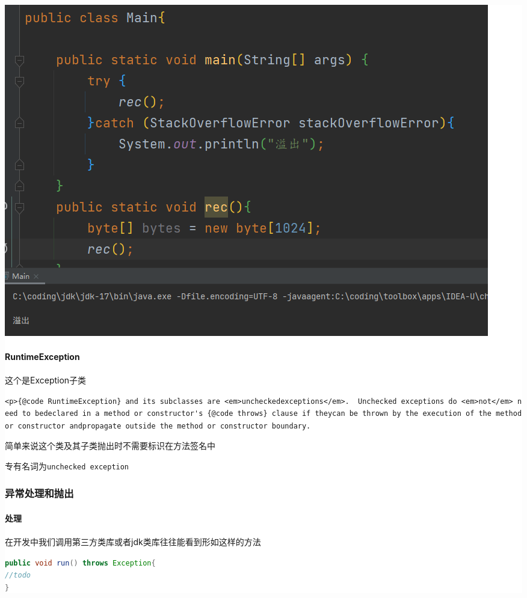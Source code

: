 ![1650594425341](assets/1650594425341.png)

#### RuntimeException

这个是Exception子类

```
<p>{@code RuntimeException} and its subclasses are <em>uncheckedexceptions</em>.  Unchecked exceptions do <em>not</em> need to bedeclared in a method or constructor's {@code throws} clause if theycan be thrown by the execution of the method or constructor andpropagate outside the method or constructor boundary.
```

简单来说这个类及其子类抛出时不需要标识在方法签名中

专有名词为`unchecked exception`

### 异常处理和抛出

#### 处理

在开发中我们调用第三方类库或者jdk类库往往能看到形如这样的方法

```java
public void run() throws Exception{
//todo
}
```
